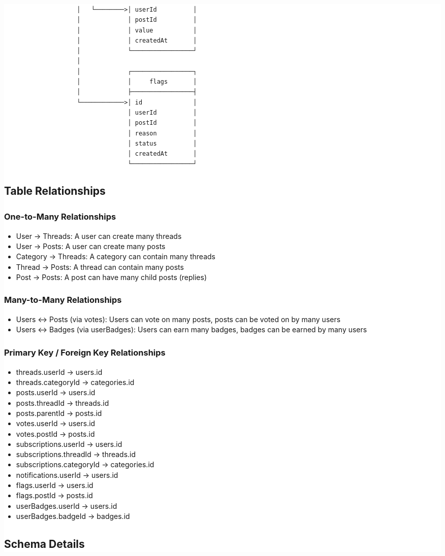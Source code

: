 ```
                    │   └────────>│ userId          │
                    │             │ postId          │
                    │             │ value           │
                    │             │ createdAt       │
                    │             └─────────────────┘
                    │
                    │             ┌─────────────────┐
                    │             │     flags       │
                    │             ├─────────────────┤
                    └────────────>│ id              │
                                  │ userId          │
                                  │ postId          │
                                  │ reason          │
                                  │ status          │
                                  │ createdAt       │
                                  └─────────────────┘
```

## Table Relationships

### One-to-Many Relationships
- User → Threads: A user can create many threads
- User → Posts: A user can create many posts
- Category → Threads: A category can contain many threads
- Thread → Posts: A thread can contain many posts
- Post → Posts: A post can have many child posts (replies)

### Many-to-Many Relationships
- Users ↔ Posts (via votes): Users can vote on many posts, posts can be voted on by many users
- Users ↔ Badges (via userBadges): Users can earn many badges, badges can be earned by many users

### Primary Key / Foreign Key Relationships
- threads.userId → users.id
- threads.categoryId → categories.id
- posts.userId → users.id
- posts.threadId → threads.id
- posts.parentId → posts.id
- votes.userId → users.id
- votes.postId → posts.id
- subscriptions.userId → users.id
- subscriptions.threadId → threads.id
- subscriptions.categoryId → categories.id
- notifications.userId → users.id
- flags.userId → users.id
- flags.postId → posts.id
- userBadges.userId → users.id
- userBadges.badgeId → badges.id

## Schema Details

